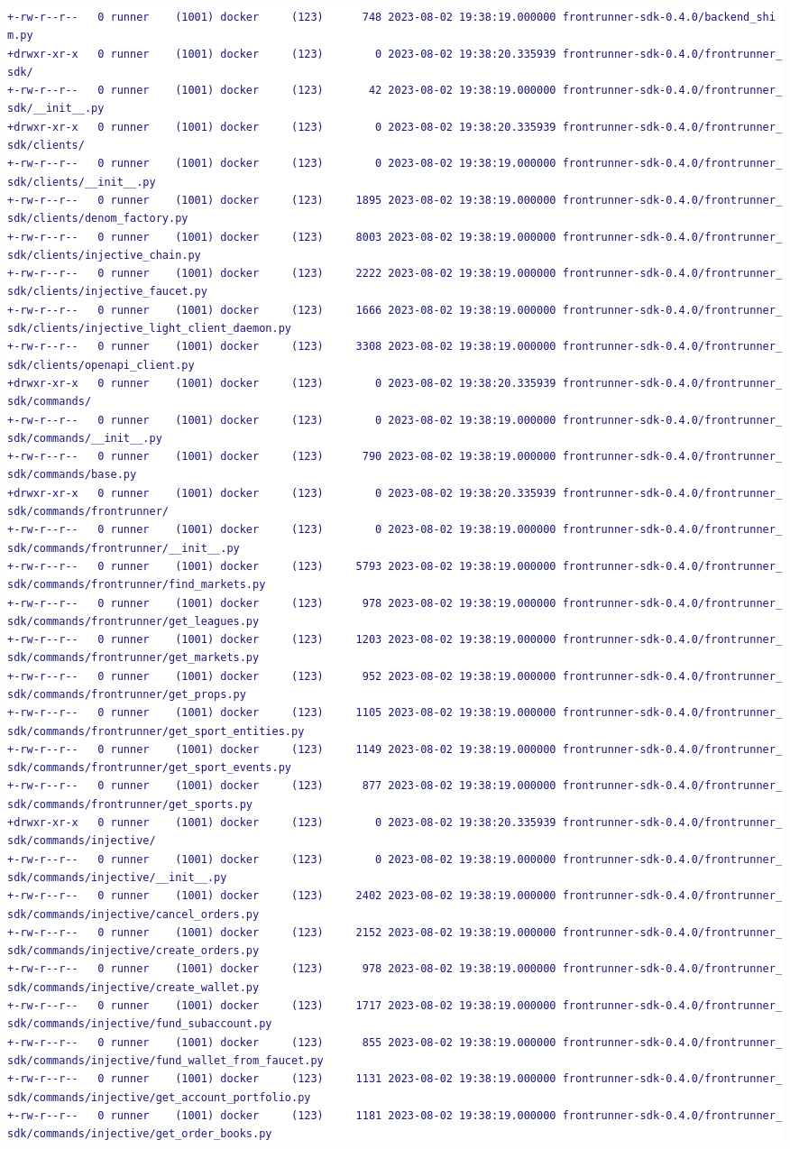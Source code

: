 ```diff
+-rw-r--r--   0 runner    (1001) docker     (123)      748 2023-08-02 19:38:19.000000 frontrunner-sdk-0.4.0/backend_shim.py
+drwxr-xr-x   0 runner    (1001) docker     (123)        0 2023-08-02 19:38:20.335939 frontrunner-sdk-0.4.0/frontrunner_sdk/
+-rw-r--r--   0 runner    (1001) docker     (123)       42 2023-08-02 19:38:19.000000 frontrunner-sdk-0.4.0/frontrunner_sdk/__init__.py
+drwxr-xr-x   0 runner    (1001) docker     (123)        0 2023-08-02 19:38:20.335939 frontrunner-sdk-0.4.0/frontrunner_sdk/clients/
+-rw-r--r--   0 runner    (1001) docker     (123)        0 2023-08-02 19:38:19.000000 frontrunner-sdk-0.4.0/frontrunner_sdk/clients/__init__.py
+-rw-r--r--   0 runner    (1001) docker     (123)     1895 2023-08-02 19:38:19.000000 frontrunner-sdk-0.4.0/frontrunner_sdk/clients/denom_factory.py
+-rw-r--r--   0 runner    (1001) docker     (123)     8003 2023-08-02 19:38:19.000000 frontrunner-sdk-0.4.0/frontrunner_sdk/clients/injective_chain.py
+-rw-r--r--   0 runner    (1001) docker     (123)     2222 2023-08-02 19:38:19.000000 frontrunner-sdk-0.4.0/frontrunner_sdk/clients/injective_faucet.py
+-rw-r--r--   0 runner    (1001) docker     (123)     1666 2023-08-02 19:38:19.000000 frontrunner-sdk-0.4.0/frontrunner_sdk/clients/injective_light_client_daemon.py
+-rw-r--r--   0 runner    (1001) docker     (123)     3308 2023-08-02 19:38:19.000000 frontrunner-sdk-0.4.0/frontrunner_sdk/clients/openapi_client.py
+drwxr-xr-x   0 runner    (1001) docker     (123)        0 2023-08-02 19:38:20.335939 frontrunner-sdk-0.4.0/frontrunner_sdk/commands/
+-rw-r--r--   0 runner    (1001) docker     (123)        0 2023-08-02 19:38:19.000000 frontrunner-sdk-0.4.0/frontrunner_sdk/commands/__init__.py
+-rw-r--r--   0 runner    (1001) docker     (123)      790 2023-08-02 19:38:19.000000 frontrunner-sdk-0.4.0/frontrunner_sdk/commands/base.py
+drwxr-xr-x   0 runner    (1001) docker     (123)        0 2023-08-02 19:38:20.335939 frontrunner-sdk-0.4.0/frontrunner_sdk/commands/frontrunner/
+-rw-r--r--   0 runner    (1001) docker     (123)        0 2023-08-02 19:38:19.000000 frontrunner-sdk-0.4.0/frontrunner_sdk/commands/frontrunner/__init__.py
+-rw-r--r--   0 runner    (1001) docker     (123)     5793 2023-08-02 19:38:19.000000 frontrunner-sdk-0.4.0/frontrunner_sdk/commands/frontrunner/find_markets.py
+-rw-r--r--   0 runner    (1001) docker     (123)      978 2023-08-02 19:38:19.000000 frontrunner-sdk-0.4.0/frontrunner_sdk/commands/frontrunner/get_leagues.py
+-rw-r--r--   0 runner    (1001) docker     (123)     1203 2023-08-02 19:38:19.000000 frontrunner-sdk-0.4.0/frontrunner_sdk/commands/frontrunner/get_markets.py
+-rw-r--r--   0 runner    (1001) docker     (123)      952 2023-08-02 19:38:19.000000 frontrunner-sdk-0.4.0/frontrunner_sdk/commands/frontrunner/get_props.py
+-rw-r--r--   0 runner    (1001) docker     (123)     1105 2023-08-02 19:38:19.000000 frontrunner-sdk-0.4.0/frontrunner_sdk/commands/frontrunner/get_sport_entities.py
+-rw-r--r--   0 runner    (1001) docker     (123)     1149 2023-08-02 19:38:19.000000 frontrunner-sdk-0.4.0/frontrunner_sdk/commands/frontrunner/get_sport_events.py
+-rw-r--r--   0 runner    (1001) docker     (123)      877 2023-08-02 19:38:19.000000 frontrunner-sdk-0.4.0/frontrunner_sdk/commands/frontrunner/get_sports.py
+drwxr-xr-x   0 runner    (1001) docker     (123)        0 2023-08-02 19:38:20.335939 frontrunner-sdk-0.4.0/frontrunner_sdk/commands/injective/
+-rw-r--r--   0 runner    (1001) docker     (123)        0 2023-08-02 19:38:19.000000 frontrunner-sdk-0.4.0/frontrunner_sdk/commands/injective/__init__.py
+-rw-r--r--   0 runner    (1001) docker     (123)     2402 2023-08-02 19:38:19.000000 frontrunner-sdk-0.4.0/frontrunner_sdk/commands/injective/cancel_orders.py
+-rw-r--r--   0 runner    (1001) docker     (123)     2152 2023-08-02 19:38:19.000000 frontrunner-sdk-0.4.0/frontrunner_sdk/commands/injective/create_orders.py
+-rw-r--r--   0 runner    (1001) docker     (123)      978 2023-08-02 19:38:19.000000 frontrunner-sdk-0.4.0/frontrunner_sdk/commands/injective/create_wallet.py
+-rw-r--r--   0 runner    (1001) docker     (123)     1717 2023-08-02 19:38:19.000000 frontrunner-sdk-0.4.0/frontrunner_sdk/commands/injective/fund_subaccount.py
+-rw-r--r--   0 runner    (1001) docker     (123)      855 2023-08-02 19:38:19.000000 frontrunner-sdk-0.4.0/frontrunner_sdk/commands/injective/fund_wallet_from_faucet.py
+-rw-r--r--   0 runner    (1001) docker     (123)     1131 2023-08-02 19:38:19.000000 frontrunner-sdk-0.4.0/frontrunner_sdk/commands/injective/get_account_portfolio.py
+-rw-r--r--   0 runner    (1001) docker     (123)     1181 2023-08-02 19:38:19.000000 frontrunner-sdk-0.4.0/frontrunner_sdk/commands/injective/get_order_books.py
```